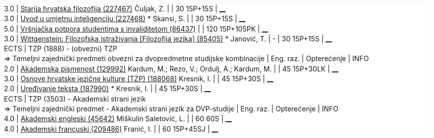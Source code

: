 3.0 |  [Starija hrvatska filozofija (227467)](https://www.fhs.hr/predmet/shf) Čuljak, Z. |  | 30 15P+15S |  [__](javascript:show_window\('/.cms/predmet_info?_v1=YT_avhZdbhXAAZk3vQrpHQQ40P5MkOAo3lG7DYkovV-hmf58ti_yB2qbH_LW50G0dFNs8iAkWGaP9ZKUib48U_cXR1renN8d9GzsF00BZ3-CNGYw4cfMRgNjikjhXc6jMxdOohwM1qcz7lGlA1GHYz2b63dTVFs2NHKln7PjcYC4MQxB1MeQKJgCy82wufBif921Jg==&_v1flags=kno5dcO4g3O2ezhQ5H0SkRqI5PASmtws1dkmjsrRJ0QmyJBh7BWUVk4zaX2uN7yzpUalAmWAquq7MdP771H8GAfEKm-QlPbdyy5PnP88yQk52LZ2QvwvmYWrQPxlfmRw-oi2qSU5pgjzMbb62jM8qYxLMVfHX-mqV29J2kmqfTzAVHlI&_lid=82933&_rand=0',%20''\))  
3.0 |  [Uvod u umjetnu inteligenciju (227468)](https://www.fhs.hr/predmet/uuui) * Skansi, S. |  | 30 15P+15S |  [__](javascript:show_window\('/.cms/predmet_info?_v1=MJy12R5Xs-BXqCrVNMRTAnwLU90o2uUDkQQF7YJAVYuYEFvrui-9Sw4K-OZ0qTyFHf9Zd-bMt7uScCD-a2UmPNZlp5zNc0dTvEDlv1Cva8cvUfEFCAPkAfg5oN6-aDwdJk6mLqIhT6oJo9fkSWt0RBTUwpeNqzrr4TT_yah8ZrAa5Sv_oHAm0CiciLJn_6Fb1PQRvw==&_v1flags=VXC3brDLgQWJiAUWqsesvhIoCbA15KsAChVMmSS-_Z3WjRXmQUYhLSyXrLK0sQEHXeHJ38QI4BRRPPRP9m4kB2_7fzoKxfZxQJL4SLQ4A58U3b2nT-O9VQey-CPSkzsLAPgzsiPtXFPFKZjbycS69WTb7SEDHudLJjBtYz4nZqh-X39Q&_lid=82933&_rand=0',%20''\))  
5.0 |  [Vršnjačka potpora studentima s invaliditetom (86437)](https://www.fhs.hr/predmet/vpssi) |  | 120 15P+105PK |  [__](javascript:show_window\('/.cms/predmet_info?_v1=1hRqvbbFslHGOnNL0d5StAtdoMcPs8gid_FxXr5uRrlfi85HLZV9LXYWZ1JikQ5FjGZOlQ0fqYBBYq3UOnjTWmFS8P54P0bQBvzn6V1UvdhhjCTST7dqc9r4ow28fJY6UwmoGufdkQanXF3XNM38xkB5addpVlyBkc5uaGrt7ebymDPfmJKitCMl6V_2iKxiXN4K7A==&_v1flags=AlzLk2TS_NsyLYqiKYYuWpvW3sDR-b_zYw66WRfsdBBTGnJf1pY4c7XdFjwqbJCTmpgxu6nlAJsj2N0fNLpjEzG3bMAXQftjEiZgrum86nnuW8xqYSMqI69P7LlwogZEORE4jILdcJJrP0cYPu7nyU0wcR6xpiniwU4aoBBi5unjV_hw&_lid=82933&_rand=0',%20''\))  
3.0 |  [Wittgenstein: Filozofska istraživanja [Filozofija jezika] (85405)](https://www.fhs.hr/predmet/wfifj) * Janović, T. |  -  | 30 15P+15S |  [__](javascript:show_window\('/.cms/predmet_info?_v1=viUFykAcXWijt-8jAsTexHN-A18owbglbZWSe3UhPFj7QloVwHKTr4j77YzdBoNlQGzqDSPIlJ9esOZxYQoKcOMFdhCYhRl1nlaMInkcIEbW-LLkAYdO8CM4JW27h_tS4I7bI7CMAZtn1Ol0tAYBW-C_1is9iH9KmRkRPLGtWQdB-msM-BBxy03oPaK6VoFyIdYYbQ==&_v1flags=iHapXk79wpqVSLsEMp0LYY3zigh9WU6tqRDPrhHMZu73R6_a7TgesG3NWcKYPvEekIvWaoa1XNsJEwkyhOk39EoaqpKD4WokHzXSTuSP_90Rq2oyGWvrgzHm8kr3LFEqYBzGA-okCJp28gc6stybu-c-ok5BtRzEa6d8xgl2GcOPhXWL&_lid=82933&_rand=0',%20''\))  
ECTS | TZP (1888) - (obvezni) TZP   
=> Temeljni zajednički predmeti obvezni za dvopredmetne studijske kombinacije  | Eng. raz. | Opterećenje | INFO  
2.0 |  [Akademska pismenost (129992)](https://www.fhs.hr/predmet/akapis_a) Kardum, M.; Rezo, V.; Ordulj, A.; Kardum, M. |  | 45 15P+30LK |  [__](javascript:show_window\('/.cms/predmet_info?_v1=pNIzY0bwso0irLHnczs-s4xC_9_CcWrkwXE2D2QsnzTAdjhl8wDVepfki-nK0cJaLSrXEd5BoVcWzcIhDq9eCsMCSLedx7aP0FAh1o4vSS3bJ43kB4krtU6uiKnoJScPGMuc4AD8R-82ZjtiHt9qtkJH46TmpDiViI0J5xYiSxYZ7UpSYkngbbnra7d1JlCdY1Q3NQ==&_v1flags=jJqBivlAHi-_xbjOYEv511xR7chr92SK-If6ruswVjGYRZXN0EndZYe899K__sZjzGitY3MYK_65zR74reZGaM2gzvxxDAsPhQelzbtqxC43M9IzhDrk4jEA81PP5XHxSSsE7dtL0M7lEWDoELjDU2ZF5DjfpSFjK0hsL1fh4qLPrUpu&_lid=82933&_rand=0',%20''\))  
3.0 |  [Osnove hrvatske jezične kulture (TZP) (188068)](https://www.fhs.hr/predmet/ohjkt_a) Kresnik, I. |  | 45 15P+30S |  [__](javascript:show_window\('/.cms/predmet_info?_v1=tesUTpHfNVUwLTTPZ8RJPSYQ0MQ3TWZKHHG-0_s4wwdwI3phL0JBbQiVwggpLupp86RemSGyyB6LZ9jQ_b0nJ3NCECLo4QTL19QS3UGC1WDpGmyidUkU10n4zdLd97YWktgVCp9-8uz7Zs1hds9eF1K9RpokWFFizcev0yWym41wvnjziE2cD4E1ppuOGuLAe9Mlng==&_v1flags=z8d1D08IVpqwADRrUmo9ki6lBrtoIzVLENX8JPx2H8v1DugSgmUniVF4DNCCE1sujFoHPLniZMK57tQteHdCXOf4v5OZRvDNXShLA46Hf9nPElLwqQrUEdaeONgARLGrty_2HbTH-vlUrKXISR3jtxXqxaM2vR0_T25z8NCv1MJWoZGM&_lid=82933&_rand=0',%20''\))  
2.0 |  [Uređivanje teksta (187990)](https://www.fhs.hr/predmet/uretek) * Kresnik, I. |  | 45 15P+30S |  [__](javascript:show_window\('/.cms/predmet_info?_v1=sOHmrHLsFPbpsguLiGz9mrXVNnQXN30m1qbyYwE3JkuNv0Gy_Zudv63ctgyS9qJ-LJdWZKYI8Ht0kTQqy0ihHe4BZuG1SH-NLUG_11-dZQ23doGPP4zUDj0kjH55bBVdpV32YC_oeEtjeTM6m3qgvUqKuSu0bLlZ5_KJd_inhZpN3PEIGwczUEpjGWTW03C7ghsVGA==&_v1flags=roMxo-6qLXU3yXfnH16p2mxDbOMftCvinXoaSzCeoOA-djARPXIKeOBpf8wDr0ugTQxNoPkzPOt_qvE4xsgTUyXpvUVgqtRS76vMmcD0gQ6JZ9Y31ZHcA3bTfi_CjYXVkwUxQqDCbNYPZtxoO5M_r7FB5tPbVTBoT7eSSiROwbNeeB55&_lid=82933&_rand=0',%20''\))  
ECTS | TZP (3503) - Akademski strani jezik   
=> Temeljni zajednički predmet - Akademski strani jezik za DVP-studije  | Eng. raz. | Opterećenje | INFO  
4.0 |  [Akademski engleski (45642)](https://www.fhs.hr/predmet/akaeng) Miškulin Saletović, L. |  | 60 60S |  [__](javascript:show_window\('/.cms/predmet_info?_v1=9JNuuQXoDgP6voNQ-4u-l1bqnHkqTHceyM2bzwE0N5nE1xve1iqwLUTbleyOaQA7Tx-BHmwawXiot1kW6FoSJz_2pG9aDA8NzeQdpr4G3WJbExXto5eUaPUJRkduC_p6fa1nFFjtexQCHGbkaFke3Ee45JZndBWi9DybRY-V6NXv6epItzDy5XyasIROviieDzmOpA==&_v1flags=bd15AMLfBYAFlynDk-0vGgOvIT9veCoNxW5ciabVfr1ihZ1bIzqJ6WIADGrjddAJvl5wOhbReEeGee0kgAOMXF0XChKo3aRtnDtcHPPsf9qlL-on0ZN3-QBia2IhpI0MO1JlQSN73SBR9YY-CcTJpmvp4dcsFLuTaDEfzyJ4577mnENK&_lid=82933&_rand=0',%20''\))  
4.0 |  [Akademski francuski (209486)](https://www.fhs.hr/predmet/akafra) Franić, I. |  | 60 15P+45SJ |  [__](javascript:show_window\('/.cms/predmet_info?_v1=uy7_XQkRejyBdnE7NZ5YBVU0bn3Ez5hzj7dP5H1tJu4k4MtqKdIrV-Rjku8LpwX4nQz9EWD4FgNIf2-mLTDGuFXNKM5LyOOik8-A5AerWyBl-o0dlQLmIPpxKFpkvT_iZUg1FXfQi0X8IVX7ZMVJDJ4hK8p4naCddVdcfkfkFzP7ABMCo3zyjSjeEtwC8G7O01bkKQ==&_v1flags=GFkybBljMMRPr0_KwIAecYNr9tH41qPHFxNM-OiDcuTOqCxec0a25tpP0VfVT_KyCHZ8dnIy6z1uIbJ55SpQ69ZUZr8NJk-i-r2Wt1uSyBgynu_slSPE1uaBK88D6M-TMfH4BX6i8sh_cEQPpQNRsD6qRtlKsf5AwUynnMHD1LwP15RF&_lid=82933&_rand=0',%20''\))  